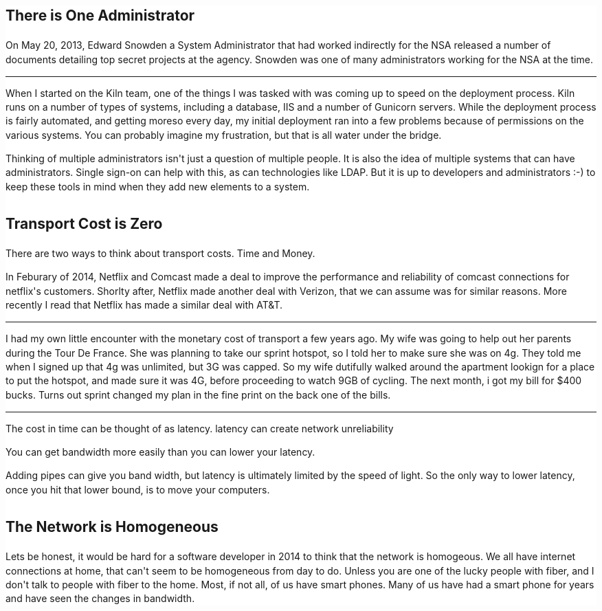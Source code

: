 ## There is One Administrator

On May 20, 2013, Edward Snowden a System Administrator that had worked indirectly for the NSA released a number of documents detailing top secret projects at the agency. Snowden was one of many administrators working for the NSA at the time.

-----

When I started on the Kiln team, one of the things I was tasked with was coming up to speed on the deployment process. Kiln runs on a number of types of systems, including a database, IIS and a number of Gunicorn servers. While the deployment process is fairly automated, and getting moreso every day, my initial deployment ran into a few problems because of permissions on the various systems. You can probably imagine my frustration, but that is all water under the bridge.

Thinking of multiple administrators isn't just a question of multiple people. It is also the idea of multiple systems that can have administrators. Single sign-on can help with this, as can technologies like LDAP. But it is up to developers and administrators :-) to keep these tools in mind when they add new elements to a system.

## Transport Cost is Zero

There are two ways to think about transport costs. Time and Money.

In Feburary of 2014, Netflix and Comcast made a deal to improve the performance and reliability of comcast connections for netflix's customers. Shorlty after, Netflix made another deal with Verizon, that we can assume was for similar reasons. More recently I read that Netflix has made a similar deal with AT&T.

-----

I had my own little encounter with the monetary cost of transport a few years ago. My wife was going to help out her parents during the Tour De France. She was planning to take our sprint hotspot, so I told her to make sure she was on 4g. They told me when I signed up that 4g was unlimited, but 3G was capped. So my wife dutifully walked around the apartment lookign for a place to put the hotspot, and made sure it was 4G, before proceeding to watch 9GB of cycling. The next month, i got my bill for $400 bucks. Turns out sprint changed my plan in the fine print on the back one of the bills.

-----

The cost in time can be thought of as latency.
latency can create network unreliability

You can get bandwidth more easily than you can lower your latency.

<something about FTL>

Adding pipes can give you band width, but latency is ultimately limited by the speed of light. So the only way to lower latency, once you hit that lower bound, is to move your computers.


## The Network is Homogeneous

Lets be honest, it would be hard for a software developer in 2014 to think that the network is homogeous. We all have internet connections at home, that can't seem to be homogeneous from day to do. Unless you are one of the lucky people with fiber, and I don't talk to people with fiber to the home. Most, if not all, of us have smart phones. Many of us have had a smart phone for years and have seen the changes in bandwidth.

